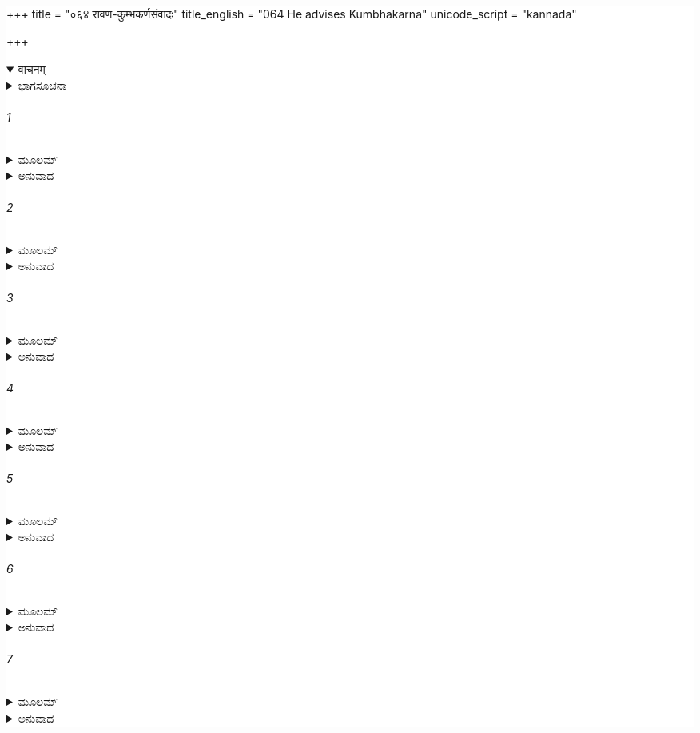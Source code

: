 +++
title = "०६४ रावण-कुम्भकर्णसंवादः"
title_english = "064 He advises Kumbhakarna"
unicode_script = "kannada"

+++
<details open><summary>वाचनम्</summary>

<div class="audioEmbed"  caption="श्रीराम-हरिसीताराममूर्ति-घनपाठिभ्यां वचनम्" src="https://archive.org/download/Ramayana-recitation-Sriram-harisItArAmamUrti-Ghanapaati-v2/Kanda_6/Kanda_6_YK-064-He_advises_Kumbhakarna_0.mp3"></div>
</details>



<details><summary>ಭಾಗಸೂಚನಾ</summary></details>

###### 1


<details><summary>ಮೂಲಮ್</summary></details>

<details><summary>ಅನುವಾದ</summary></details>

###### 2


<details><summary>ಮೂಲಮ್</summary></details>

<details><summary>ಅನುವಾದ</summary></details>

###### 3


<details><summary>ಮೂಲಮ್</summary></details>

<details><summary>ಅನುವಾದ</summary></details>

###### 4


<details><summary>ಮೂಲಮ್</summary></details>

<details><summary>ಅನುವಾದ</summary></details>

###### 5


<details><summary>ಮೂಲಮ್</summary></details>

<details><summary>ಅನುವಾದ</summary></details>

###### 6


<details><summary>ಮೂಲಮ್</summary></details>

<details><summary>ಅನುವಾದ</summary></details>

###### 7


<details><summary>ಮೂಲಮ್</summary></details>

<details><summary>ಅನುವಾದ</summary></details>
